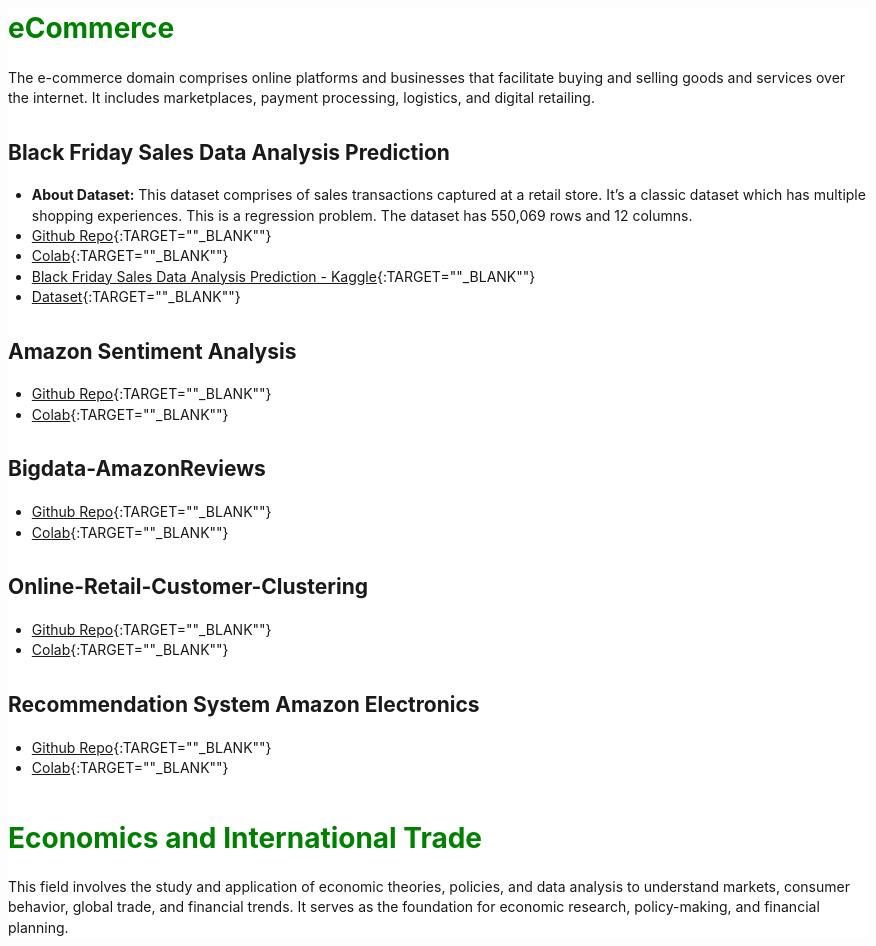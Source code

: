 # <font color=green>eCommerce</font>
The e-commerce domain comprises online platforms and businesses that facilitate buying and selling goods and services over the internet. It includes marketplaces, payment processing, logistics, and digital retailing.

## Black Friday Sales Data Analysis Prediction
- **About Dataset:** This dataset comprises of sales transactions captured at a retail store. It’s a classic dataset which has multiple shopping experiences. This is a regression problem. The dataset has 550,069 rows and 12 columns.
- [Github Repo](https://github.com/dasarpai/DAI-Projects-All/tree/main/eCommerce/Black-friday-sales){:TARGET=""_BLANK""}
- [Colab](https://colab.research.google.com/github/dasarpai/DAI-Projects-All/blob/main/eCommerce/Black-friday-sales/black_friday_sales_prediction.ipynb){:TARGET=""_BLANK""}
- [Black Friday Sales Data Analysis Prediction - Kaggle](https://www.kaggle.com/code/harithapliyal/black-friday-sales-prediction){:TARGET=""_BLANK""}
- [Dataset](https://raw.githubusercontent.com/dasarpai/DAI-Datasets/main/Black-Friday-Sales/black-friday-sales.zip){:TARGET=""_BLANK""}

## Amazon Sentiment Analysis
- [Github Repo](https://github.com/dasarpai/DAI-Projects-All/tree/main/eCommerce/Amazon-Sentiment-Analysis){:TARGET=""_BLANK""}
- [Colab](https://colab.research.google.com/github/dasarpai/DAI-Projects-All/blob/main/eCommerce/Amazon-Sentiment-Analysis/Amazon_Review_SA.ipynb){:TARGET=""_BLANK""}

## Bigdata-AmazonReviews
- [Github Repo](https://github.com/dasarpai/DAI-Projects-All/tree/main/eCommerce/Bigdata-AmazonReviews){:TARGET=""_BLANK""}
- [Colab](https://colab.research.google.com/github/dasarpai/DAI-Projects-All/blob/main/){:TARGET=""_BLANK""}

## Online-Retail-Customer-Clustering
- [Github Repo](https://github.com/dasarpai/DAI-Projects-All/tree/main/eCommerce/Online-Retail-Customer-Clustering){:TARGET=""_BLANK""}
- [Colab](https://colab.research.google.com/github/dasarpai/DAI-Projects-All/blob/main/eCommerce/Online-Retail-Customer-Clustering/Clustering%2BPython%2BLab.ipynb){:TARGET=""_BLANK""}

## Recommendation System Amazon Electronics
- [Github Repo](https://github.com/dasarpai/DAI-Projects-All/tree/main/eCommerce/Amazon-Electronics-Recommendation){:TARGET=""_BLANK""}
- [Colab](https://colab.research.google.com/github/dasarpai/DAI-Projects-All/blob/main/eCommerce/Amazon-Electronics-Recommendation/Recommendation_System_Amazon_Electronics.ipynb){:TARGET=""_BLANK""}

# <font color=green>Economics and International Trade</font>
This field involves the study and application of economic theories, policies, and data analysis to understand markets, consumer behavior, global trade, and financial trends. It serves as the foundation for economic research, policy-making, and financial planning.
